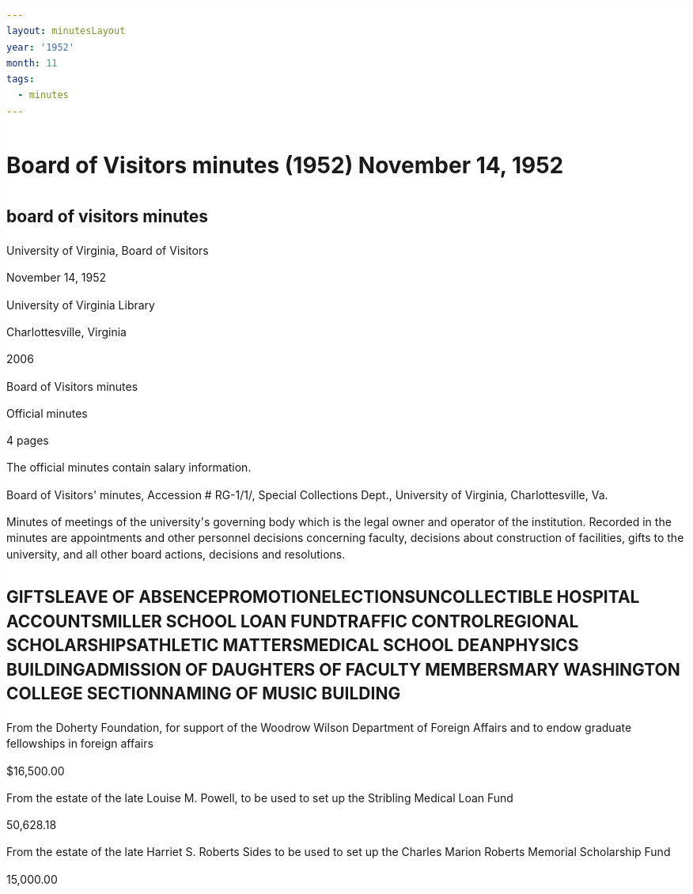 ```yaml
---
layout: minutesLayout
year: '1952'
month: 11
tags:
  - minutes
---
```

Board of Visitors minutes (1952) November 14, 1952
==================================================

board of visitors minutes
-------------------------

University of Virginia, Board of Visitors

November 14, 1952

University of Virginia Library

Charlottesville, Virginia

2006

Board of Visitors minutes

Official minutes

4 pages

The official minutes contain salary information.

Board of Visitors' minutes, Accession # RG-1/1/, Special Collections Dept., University of Virginia, Charlottesville, Va.

Minutes of meetings of the university's governing body which is the legal owner and operator of the institution. Recorded in the minutes are appointments and other personnel decisions concerning faculty, decisions about construction of facilities, gifts to the university, and all other board actions, decisions and resolutions.

GIFTSLEAVE OF ABSENCEPROMOTIONELECTIONSUNCOLLECTIBLE HOSPITAL ACCOUNTSMILLER SCHOOL LOAN FUNDTRAFFIC CONTROLREGIONAL SCHOLARSHIPSATHLETIC MATTERSMEDICAL SCHOOL DEANPHYSICS BUILDINGADMISSION OF DAUGHTERS OF FACULTY MEMBERSMARY WASHINGTON COLLEGE SECTIONNAMING OF MUSIC BUILDING
------------------------------------------------------------------------------------------------------------------------------------------------------------------------------------------------------------------------------------------------------------------------------------

From the Doherty Foundation, for support of the Woodrow Wilson Department of Foreign Affairs and to endow graduate fellowships in foreign affairs

$16,500.00

From the estate of the late Louise M. Powell, to be used to set up the Stribling Medical Loan Fund

50,628.18

From the estate of the late Harriet S. Roberts Sides to be used to set up the Charles Marion Roberts Memorial Scholarship Fund

15,000.00
